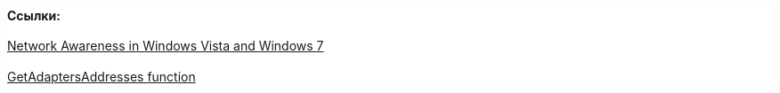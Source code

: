 <p><strong>Ссылки:</strong></p>

<p><a href="https://docs.microsoft.com/en-us/previous-versions/windows/desktop/ee264321(v=vs.85)" rel="nofollow noreferrer">Network Awareness in Windows Vista and Windows 7</a></p>

<p><a href="https://msdn.microsoft.com/ru-ru/library/windows/desktop/aa365915(v=vs.85).aspx" rel="nofollow noreferrer">GetAdaptersAddresses function</a></p>
